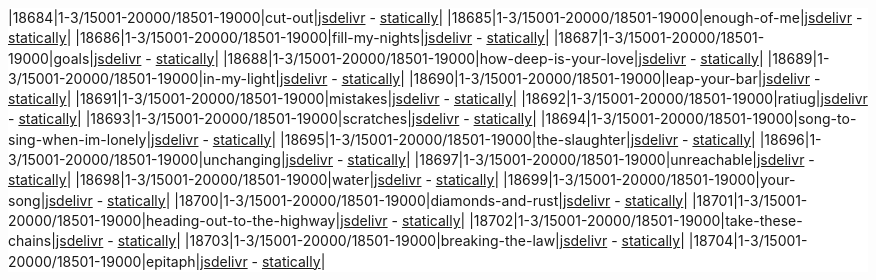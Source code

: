 |18684|1-3/15001-20000/18501-19000|cut-out|[jsdelivr](https://cdn.jsdelivr.net/gh/dbchord/png-old-c-1280x720_1-3/15001-20000/18501-19000/cut-out.png) - [statically](https://cdn.statically.io/gh/dbchord/png-old-c-1280x720_1-3/img/15001-20000/18501-19000/cut-out.png)|
|18685|1-3/15001-20000/18501-19000|enough-of-me|[jsdelivr](https://cdn.jsdelivr.net/gh/dbchord/png-old-c-1280x720_1-3/15001-20000/18501-19000/enough-of-me.png) - [statically](https://cdn.statically.io/gh/dbchord/png-old-c-1280x720_1-3/img/15001-20000/18501-19000/enough-of-me.png)|
|18686|1-3/15001-20000/18501-19000|fill-my-nights|[jsdelivr](https://cdn.jsdelivr.net/gh/dbchord/png-old-c-1280x720_1-3/15001-20000/18501-19000/fill-my-nights.png) - [statically](https://cdn.statically.io/gh/dbchord/png-old-c-1280x720_1-3/img/15001-20000/18501-19000/fill-my-nights.png)|
|18687|1-3/15001-20000/18501-19000|goals|[jsdelivr](https://cdn.jsdelivr.net/gh/dbchord/png-old-c-1280x720_1-3/15001-20000/18501-19000/goals.png) - [statically](https://cdn.statically.io/gh/dbchord/png-old-c-1280x720_1-3/img/15001-20000/18501-19000/goals.png)|
|18688|1-3/15001-20000/18501-19000|how-deep-is-your-love|[jsdelivr](https://cdn.jsdelivr.net/gh/dbchord/png-old-c-1280x720_1-3/15001-20000/18501-19000/how-deep-is-your-love.png) - [statically](https://cdn.statically.io/gh/dbchord/png-old-c-1280x720_1-3/img/15001-20000/18501-19000/how-deep-is-your-love.png)|
|18689|1-3/15001-20000/18501-19000|in-my-light|[jsdelivr](https://cdn.jsdelivr.net/gh/dbchord/png-old-c-1280x720_1-3/15001-20000/18501-19000/in-my-light.png) - [statically](https://cdn.statically.io/gh/dbchord/png-old-c-1280x720_1-3/img/15001-20000/18501-19000/in-my-light.png)|
|18690|1-3/15001-20000/18501-19000|leap-your-bar|[jsdelivr](https://cdn.jsdelivr.net/gh/dbchord/png-old-c-1280x720_1-3/15001-20000/18501-19000/leap-your-bar.png) - [statically](https://cdn.statically.io/gh/dbchord/png-old-c-1280x720_1-3/img/15001-20000/18501-19000/leap-your-bar.png)|
|18691|1-3/15001-20000/18501-19000|mistakes|[jsdelivr](https://cdn.jsdelivr.net/gh/dbchord/png-old-c-1280x720_1-3/15001-20000/18501-19000/mistakes.png) - [statically](https://cdn.statically.io/gh/dbchord/png-old-c-1280x720_1-3/img/15001-20000/18501-19000/mistakes.png)|
|18692|1-3/15001-20000/18501-19000|ratiug|[jsdelivr](https://cdn.jsdelivr.net/gh/dbchord/png-old-c-1280x720_1-3/15001-20000/18501-19000/ratiug.png) - [statically](https://cdn.statically.io/gh/dbchord/png-old-c-1280x720_1-3/img/15001-20000/18501-19000/ratiug.png)|
|18693|1-3/15001-20000/18501-19000|scratches|[jsdelivr](https://cdn.jsdelivr.net/gh/dbchord/png-old-c-1280x720_1-3/15001-20000/18501-19000/scratches.png) - [statically](https://cdn.statically.io/gh/dbchord/png-old-c-1280x720_1-3/img/15001-20000/18501-19000/scratches.png)|
|18694|1-3/15001-20000/18501-19000|song-to-sing-when-im-lonely|[jsdelivr](https://cdn.jsdelivr.net/gh/dbchord/png-old-c-1280x720_1-3/15001-20000/18501-19000/song-to-sing-when-im-lonely.png) - [statically](https://cdn.statically.io/gh/dbchord/png-old-c-1280x720_1-3/img/15001-20000/18501-19000/song-to-sing-when-im-lonely.png)|
|18695|1-3/15001-20000/18501-19000|the-slaughter|[jsdelivr](https://cdn.jsdelivr.net/gh/dbchord/png-old-c-1280x720_1-3/15001-20000/18501-19000/the-slaughter.png) - [statically](https://cdn.statically.io/gh/dbchord/png-old-c-1280x720_1-3/img/15001-20000/18501-19000/the-slaughter.png)|
|18696|1-3/15001-20000/18501-19000|unchanging|[jsdelivr](https://cdn.jsdelivr.net/gh/dbchord/png-old-c-1280x720_1-3/15001-20000/18501-19000/unchanging.png) - [statically](https://cdn.statically.io/gh/dbchord/png-old-c-1280x720_1-3/img/15001-20000/18501-19000/unchanging.png)|
|18697|1-3/15001-20000/18501-19000|unreachable|[jsdelivr](https://cdn.jsdelivr.net/gh/dbchord/png-old-c-1280x720_1-3/15001-20000/18501-19000/unreachable.png) - [statically](https://cdn.statically.io/gh/dbchord/png-old-c-1280x720_1-3/img/15001-20000/18501-19000/unreachable.png)|
|18698|1-3/15001-20000/18501-19000|water|[jsdelivr](https://cdn.jsdelivr.net/gh/dbchord/png-old-c-1280x720_1-3/15001-20000/18501-19000/water.png) - [statically](https://cdn.statically.io/gh/dbchord/png-old-c-1280x720_1-3/img/15001-20000/18501-19000/water.png)|
|18699|1-3/15001-20000/18501-19000|your-song|[jsdelivr](https://cdn.jsdelivr.net/gh/dbchord/png-old-c-1280x720_1-3/15001-20000/18501-19000/your-song.png) - [statically](https://cdn.statically.io/gh/dbchord/png-old-c-1280x720_1-3/img/15001-20000/18501-19000/your-song.png)|
|18700|1-3/15001-20000/18501-19000|diamonds-and-rust|[jsdelivr](https://cdn.jsdelivr.net/gh/dbchord/png-old-c-1280x720_1-3/15001-20000/18501-19000/diamonds-and-rust.png) - [statically](https://cdn.statically.io/gh/dbchord/png-old-c-1280x720_1-3/img/15001-20000/18501-19000/diamonds-and-rust.png)|
|18701|1-3/15001-20000/18501-19000|heading-out-to-the-highway|[jsdelivr](https://cdn.jsdelivr.net/gh/dbchord/png-old-c-1280x720_1-3/15001-20000/18501-19000/heading-out-to-the-highway.png) - [statically](https://cdn.statically.io/gh/dbchord/png-old-c-1280x720_1-3/img/15001-20000/18501-19000/heading-out-to-the-highway.png)|
|18702|1-3/15001-20000/18501-19000|take-these-chains|[jsdelivr](https://cdn.jsdelivr.net/gh/dbchord/png-old-c-1280x720_1-3/15001-20000/18501-19000/take-these-chains.png) - [statically](https://cdn.statically.io/gh/dbchord/png-old-c-1280x720_1-3/img/15001-20000/18501-19000/take-these-chains.png)|
|18703|1-3/15001-20000/18501-19000|breaking-the-law|[jsdelivr](https://cdn.jsdelivr.net/gh/dbchord/png-old-c-1280x720_1-3/15001-20000/18501-19000/breaking-the-law.png) - [statically](https://cdn.statically.io/gh/dbchord/png-old-c-1280x720_1-3/img/15001-20000/18501-19000/breaking-the-law.png)|
|18704|1-3/15001-20000/18501-19000|epitaph|[jsdelivr](https://cdn.jsdelivr.net/gh/dbchord/png-old-c-1280x720_1-3/15001-20000/18501-19000/epitaph.png) - [statically](https://cdn.statically.io/gh/dbchord/png-old-c-1280x720_1-3/img/15001-20000/18501-19000/epitaph.png)|